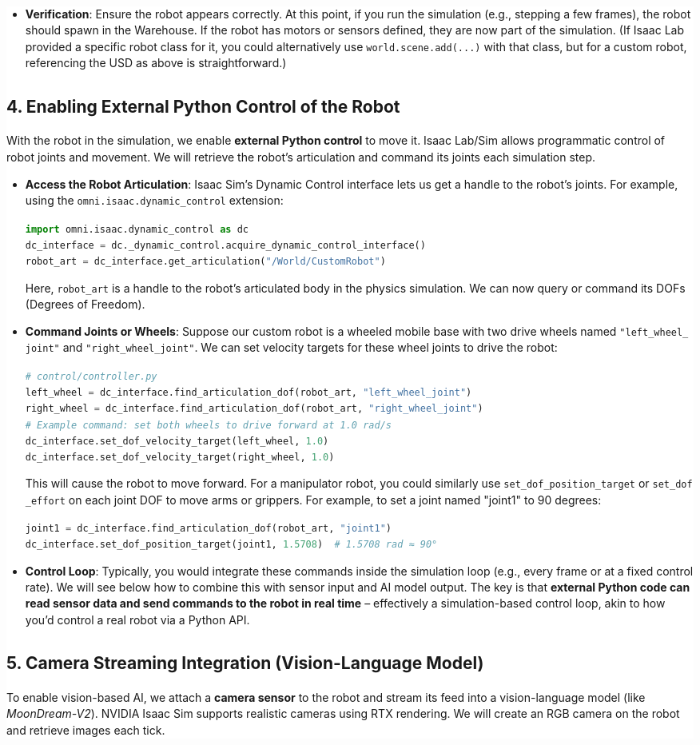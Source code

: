 - **Verification**: Ensure the robot appears correctly. At this point, if you run the simulation (e.g., stepping a few frames), the robot should spawn in the Warehouse. If the robot has motors or sensors defined, they are now part of the simulation. (If Isaac Lab provided a specific robot class for it, you could alternatively use `world.scene.add(...)` with that class, but for a custom robot, referencing the USD as above is straightforward.)

## 4. Enabling External Python Control of the Robot

With the robot in the simulation, we enable **external Python control** to move it. Isaac Lab/Sim allows programmatic control of robot joints and movement. We will retrieve the robot’s articulation and command its joints each simulation step.

- **Access the Robot Articulation**: Isaac Sim’s Dynamic Control interface lets us get a handle to the robot’s joints. For example, using the `omni.isaac.dynamic_control` extension:

  ```python
  import omni.isaac.dynamic_control as dc
  dc_interface = dc._dynamic_control.acquire_dynamic_control_interface()
  robot_art = dc_interface.get_articulation("/World/CustomRobot")
  ```

  Here, `robot_art` is a handle to the robot’s articulated body in the physics simulation. We can now query or command its DOFs (Degrees of Freedom).

- **Command Joints or Wheels**: Suppose our custom robot is a wheeled mobile base with two drive wheels named `"left_wheel_joint"` and `"right_wheel_joint"`. We can set velocity targets for these wheel joints to drive the robot:

  ```python
  # control/controller.py
  left_wheel = dc_interface.find_articulation_dof(robot_art, "left_wheel_joint")
  right_wheel = dc_interface.find_articulation_dof(robot_art, "right_wheel_joint")
  # Example command: set both wheels to drive forward at 1.0 rad/s
  dc_interface.set_dof_velocity_target(left_wheel, 1.0)
  dc_interface.set_dof_velocity_target(right_wheel, 1.0)
  ```

  This will cause the robot to move forward. For a manipulator robot, you could similarly use `set_dof_position_target` or `set_dof_effort` on each joint DOF to move arms or grippers. For example, to set a joint named "joint1" to 90 degrees: 
  ```python
  joint1 = dc_interface.find_articulation_dof(robot_art, "joint1")
  dc_interface.set_dof_position_target(joint1, 1.5708)  # 1.5708 rad ≈ 90°
  ```

- **Control Loop**: Typically, you would integrate these commands inside the simulation loop (e.g., every frame or at a fixed control rate). We will see below how to combine this with sensor input and AI model output. The key is that **external Python code can read sensor data and send commands to the robot in real time** – effectively a simulation-based control loop, akin to how you’d control a real robot via a Python API.

## 5. Camera Streaming Integration (Vision-Language Model)

To enable vision-based AI, we attach a **camera sensor** to the robot and stream its feed into a vision-language model (like *MoonDream-V2*). NVIDIA Isaac Sim supports realistic cameras using RTX rendering. We will create an RGB camera on the robot and retrieve images each tick.
